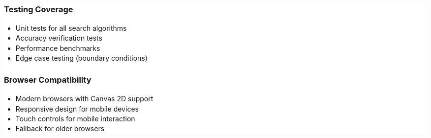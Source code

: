 ### Testing Coverage
- Unit tests for all search algorithms
- Accuracy verification tests
- Performance benchmarks
- Edge case testing (boundary conditions)

### Browser Compatibility
- Modern browsers with Canvas 2D support
- Responsive design for mobile devices
- Touch controls for mobile interaction
- Fallback for older browsers